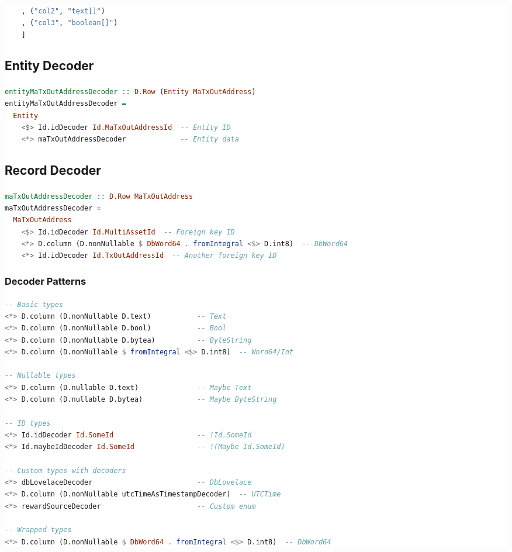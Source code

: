 ```haskell
    , ("col2", "text[]")
    , ("col3", "boolean[]")
    ]
```

## Entity Decoder

```haskell
entityMaTxOutAddressDecoder :: D.Row (Entity MaTxOutAddress)
entityMaTxOutAddressDecoder =
  Entity
    <$> Id.idDecoder Id.MaTxOutAddressId  -- Entity ID
    <*> maTxOutAddressDecoder             -- Entity data
```

## Record Decoder

```haskell
maTxOutAddressDecoder :: D.Row MaTxOutAddress
maTxOutAddressDecoder =
  MaTxOutAddress
    <$> Id.idDecoder Id.MultiAssetId  -- Foreign key ID
    <*> D.column (D.nonNullable $ DbWord64 . fromIntegral <$> D.int8)  -- DbWord64
    <*> Id.idDecoder Id.TxOutAddressId  -- Another foreign key ID
```

### Decoder Patterns

```haskell
-- Basic types
<*> D.column (D.nonNullable D.text)           -- Text
<*> D.column (D.nonNullable D.bool)           -- Bool
<*> D.column (D.nonNullable D.bytea)          -- ByteString
<*> D.column (D.nonNullable $ fromIntegral <$> D.int8)  -- Word64/Int

-- Nullable types
<*> D.column (D.nullable D.text)              -- Maybe Text
<*> D.column (D.nullable D.bytea)             -- Maybe ByteString

-- ID types
<*> Id.idDecoder Id.SomeId                    -- !Id.SomeId
<*> Id.maybeIdDecoder Id.SomeId               -- !(Maybe Id.SomeId)

-- Custom types with decoders
<*> dbLovelaceDecoder                         -- DbLovelace
<*> D.column (D.nonNullable utcTimeAsTimestampDecoder)  -- UTCTime
<*> rewardSourceDecoder                       -- Custom enum

-- Wrapped types
<*> D.column (D.nonNullable $ DbWord64 . fromIntegral <$> D.int8)  -- DbWord64
```

